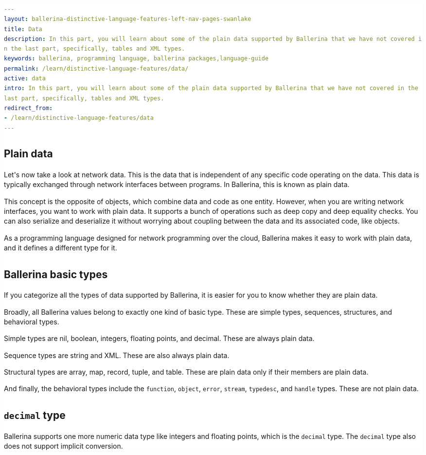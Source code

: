 ```yaml
---
layout: ballerina-distinctive-language-features-left-nav-pages-swanlake
title: Data
description: In this part, you will learn about some of the plain data supported by Ballerina that we have not covered in the last part, specifically, tables and XML types.
keywords: ballerina, programming language, ballerina packages,language-guide
permalink: /learn/distinctive-language-features/data/
active: data
intro: In this part, you will learn about some of the plain data supported by Ballerina that we have not covered in the last part, specifically, tables and XML types.
redirect_from:
- /learn/distinctive-language-features/data
---
```


## Plain data

Let's now take a look at network data. This is the data that is independent of any specific code operating on the data. This data is typically exchanged through network interfaces between programs. In Ballerina, this is known as plain data.

This concept is the opposite of objects, which combine data and code as one entity. However, when you are writing network interfaces, you want to work with plain data. It supports a bunch of operations such as deep copy and deep equality checks. You can also serialize and deserialize it without worrying about coupling between the data and its associated code, like objects.

As a programming language designed for network programming over the cloud, Ballerina makes it easy to work with plain data, and it defines a different type for it.

## Ballerina basic types

If you categorize all the types of data supported by Ballerina, it is easier for you to know whether they are plain data.

Broadly, all Ballerina values belong to exactly one kind of basic type. These are simple types, sequences, structures, and behavioral types.

Simple types are nil, boolean, integers, floating points, and decimal. These are always plain data.

Sequence types are string and XML. These are also always plain data.

Structural types are array, map, record, tuple, and table. These are plain data only if their members are plain data.

And finally, the behavioral types include the `function`, `object`, `error`, `stream`, `typedesc`, and `handle` types. 
These are not plain data.

## ``decimal`` type

Ballerina supports one more numeric data type like integers and floating points, which is the ``decimal`` type. The ``decimal`` type also does not support implicit conversion.  
